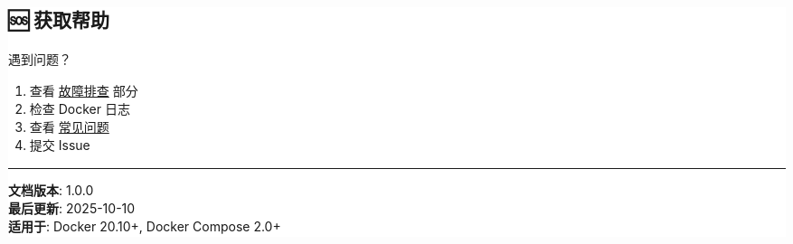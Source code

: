 ## 🆘 获取帮助

遇到问题？

1. 查看 [故障排查](#故障排查) 部分
2. 检查 Docker 日志
3. 查看 [常见问题](./FAQ.md)
4. 提交 Issue

---

**文档版本**: 1.0.0  
**最后更新**: 2025-10-10  
**适用于**: Docker 20.10+, Docker Compose 2.0+
